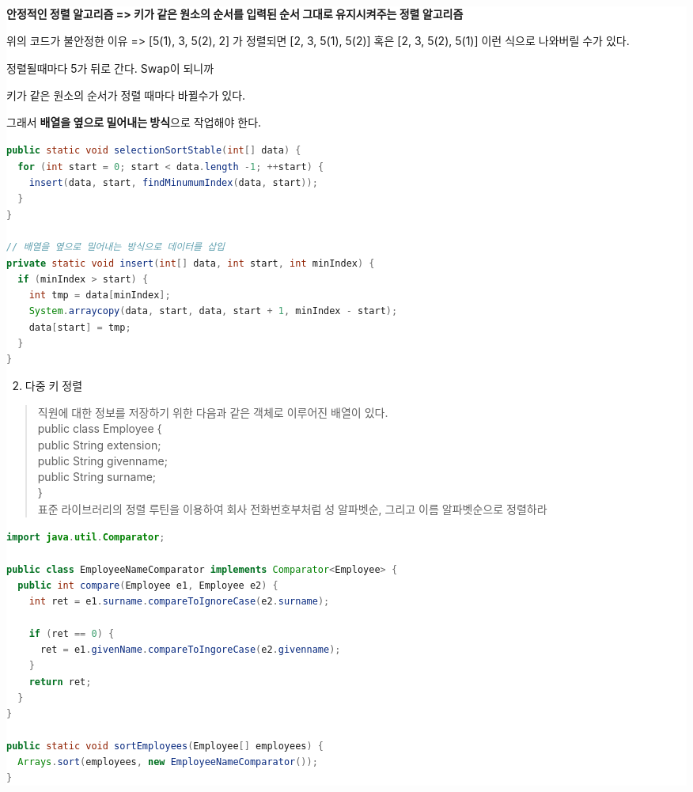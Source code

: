 **안정적인 정렬 알고리즘 => 키가 같은 원소의 순서를 입력된 순서 그대로 유지시켜주는 정렬 알고리즘**

위의 코드가 불안정한 이유 => [5(1), 3, 5(2), 2] 가 정렬되면 [2, 3, 5(1), 5(2)] 혹은 [2, 3, 5(2), 5(1)] 이런 식으로 나와버릴 수가 있다.

정렬될때마다 5가 뒤로 간다. Swap이 되니까

키가 같은 원소의 순서가 정렬 때마다 바뀔수가 있다.

그래서 **배열을 옆으로 밀어내는 방식**으로 작업해야 한다.

```java
public static void selectionSortStable(int[] data) {
  for (int start = 0; start < data.length -1; ++start) {
    insert(data, start, findMinumumIndex(data, start));
  }
}

// 배열을 옆으로 밀어내는 방식으로 데이터를 삽입
private static void insert(int[] data, int start, int minIndex) {
  if (minIndex > start) {
    int tmp = data[minIndex];
    System.arraycopy(data, start, data, start + 1, minIndex - start);
    data[start] = tmp;
  }
}
```

2. 다중 키 정렬 
> 직원에 대한 정보를 저장하기 위한 다음과 같은 객체로 이루어진 배열이 있다.   
> public class Employee {   
>   public String extension;    
>   public String givenname;    
>   public String surname;   
> }    
> 표준 라이브러리의 정렬 루틴을 이용하여 회사 전화번호부처럼 성 알파벳순, 그리고 이름 알파벳순으로 정렬하라

```java
import java.util.Comparator;

public class EmployeeNameComparator implements Comparator<Employee> {
  public int compare(Employee e1, Employee e2) {
    int ret = e1.surname.compareToIgnoreCase(e2.surname);

    if (ret == 0) {
      ret = e1.givenName.compareToIngoreCase(e2.givenname);
    }
    return ret;
  }
}

public static void sortEmployees(Employee[] employees) {
  Arrays.sort(employees, new EmployeeNameComparator());
}
```
